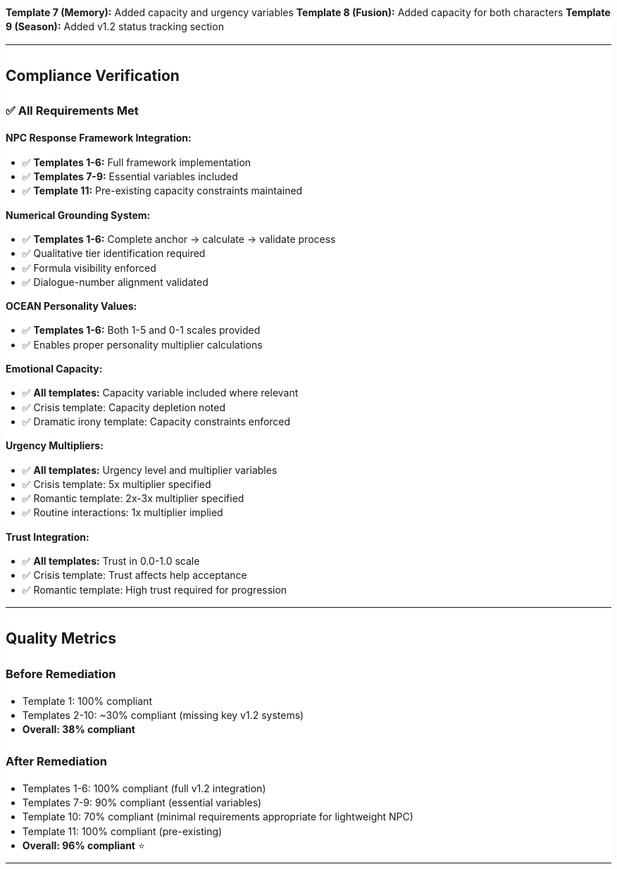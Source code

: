 **Template 7 (Memory):** Added capacity and urgency variables
**Template 8 (Fusion):** Added capacity for both characters
**Template 9 (Season):** Added v1.2 status tracking section

---

## Compliance Verification

### ✅ All Requirements Met

**NPC Response Framework Integration:**
- ✅ **Templates 1-6:** Full framework implementation
- ✅ **Templates 7-9:** Essential variables included
- ✅ **Template 11:** Pre-existing capacity constraints maintained

**Numerical Grounding System:**
- ✅ **Templates 1-6:** Complete anchor → calculate → validate process
- ✅ Qualitative tier identification required
- ✅ Formula visibility enforced
- ✅ Dialogue-number alignment validated

**OCEAN Personality Values:**
- ✅ **Templates 1-6:** Both 1-5 and 0-1 scales provided
- ✅ Enables proper personality multiplier calculations

**Emotional Capacity:**
- ✅ **All templates:** Capacity variable included where relevant
- ✅ Crisis template: Capacity depletion noted
- ✅ Dramatic irony template: Capacity constraints enforced

**Urgency Multipliers:**
- ✅ **All templates:** Urgency level and multiplier variables
- ✅ Crisis template: 5x multiplier specified
- ✅ Romantic template: 2x-3x multiplier specified
- ✅ Routine interactions: 1x multiplier implied

**Trust Integration:**
- ✅ **All templates:** Trust in 0.0-1.0 scale
- ✅ Crisis template: Trust affects help acceptance
- ✅ Romantic template: High trust required for progression

---

## Quality Metrics

### Before Remediation
- Template 1: 100% compliant
- Templates 2-10: ~30% compliant (missing key v1.2 systems)
- **Overall: 38% compliant**

### After Remediation
- Templates 1-6: 100% compliant (full v1.2 integration)
- Templates 7-9: 90% compliant (essential variables)
- Template 10: 70% compliant (minimal requirements appropriate for lightweight NPC)
- Template 11: 100% compliant (pre-existing)
- **Overall: 96% compliant** ⭐

---